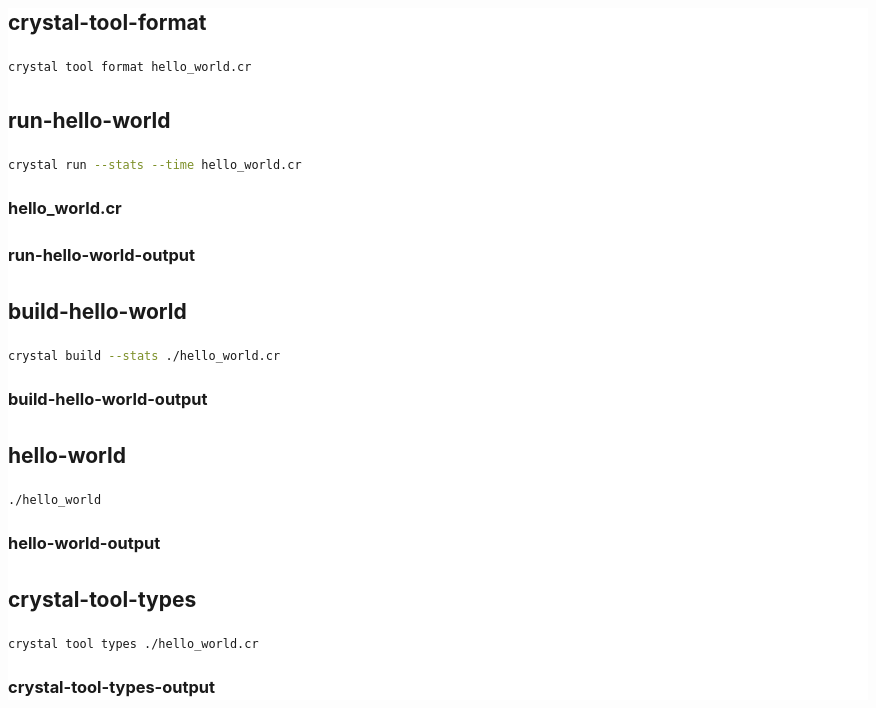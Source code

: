 ## crystal-tool-format

```bash
crystal tool format hello_world.cr
```

## run-hello-world

```bash
crystal run --stats --time hello_world.cr
```

### hello_world.cr

```{.crystal include=./hello_world.cr}
```

### run-hello-world-output

```{.plain include=./build/run-hello-world-output.txt}
```

## build-hello-world

```bash
crystal build --stats ./hello_world.cr
```

### build-hello-world-output

```{.plain include=./build/build-hello-world-output.txt}
```

## hello-world

```bash
./hello_world
```

### hello-world-output

```{.plain include=./build/hello-world-output.txt}
```

## crystal-tool-types

```bash
crystal tool types ./hello_world.cr
```

### crystal-tool-types-output

```{.plain include=./build/crystal-tool-types-output.txt}
```
